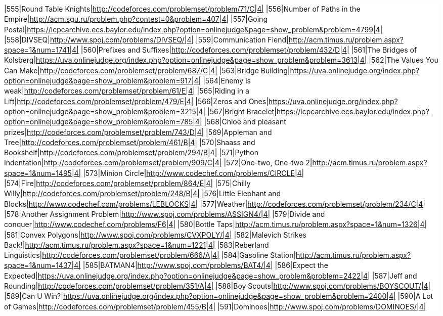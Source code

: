 |555|Round Table Knights|http://codeforces.com/problemset/problem/71/C|4|
|556|Number of Paths in the Empire|http://acm.sgu.ru/problem.php?contest=0&problem=407|4|
|557|Going Postal|https://icpcarchive.ecs.baylor.edu/index.php?option=onlinejudge&page=show_problem&problem=4799|4|
|558|DIVSEQ|http://www.spoj.com/problems/DIVSEQ/|4|
|559|Communication Fiend|http://acm.timus.ru/problem.aspx?space=1&num=1741|4|
|560|Prefixes and Suffixes|http://codeforces.com/problemset/problem/432/D|4|
|561|The Bridges of Kolsberg|https://uva.onlinejudge.org/index.php?option=onlinejudge&page=show_problem&problem=3613|4|
|562|The Values You Can Make|http://codeforces.com/problemset/problem/687/C|4|
|563|Bridge Building|https://uva.onlinejudge.org/index.php?option=onlinejudge&page=show_problem&problem=917|4|
|564|Enemy is weak|http://codeforces.com/problemset/problem/61/E|4|
|565|Riding in a Lift|http://codeforces.com/problemset/problem/479/E|4|
|566|Zeros and Ones|https://uva.onlinejudge.org/index.php?option=onlinejudge&page=show_problem&problem=3215|4|
|567|Bright Bracelet|https://icpcarchive.ecs.baylor.edu/index.php?option=onlinejudge&page=show_problem&problem=785|4|
|568|Chloe and pleasant prizes|http://codeforces.com/problemset/problem/743/D|4|
|569|Appleman and Tree|http://codeforces.com/problemset/problem/461/B|4|
|570|Shaass and Bookshelf|http://codeforces.com/problemset/problem/294/B|4|
|571|Python Indentation|http://codeforces.com/problemset/problem/909/C|4|
|572|One-two, One-two 2|http://acm.timus.ru/problem.aspx?space=1&num=1495|4|
|573|Minion Circle|http://www.codechef.com/problems/CIRCLE|4|
|574|Fire|http://codeforces.com/problemset/problem/864/E|4|
|575|Chilly Willy|http://codeforces.com/problemset/problem/248/B|4|
|576|Little Elephant and Blocks|http://www.codechef.com/problems/LEBLOCKS|4|
|577|Weather|http://codeforces.com/problemset/problem/234/C|4|
|578|Another Assignment Problem|http://www.spoj.com/problems/ASSIGN4/|4|
|579|Divide and conquer|http://www.codechef.com/problems/F6|4|
|580|Bottle Taps|http://acm.timus.ru/problem.aspx?space=1&num=1326|4|
|581|Convex Polygons|http://www.spoj.com/problems/CVXPOLY/|4|
|582|Malevich Strikes Back!|http://acm.timus.ru/problem.aspx?space=1&num=1221|4|
|583|Reberland Linguistics|http://codeforces.com/problemset/problem/666/A|4|
|584|Gasoline Station|http://acm.timus.ru/problem.aspx?space=1&num=1437|4|
|585|BATMAN4|http://www.spoj.com/problems/BAT4/|4|
|586|Expect the Expected|https://uva.onlinejudge.org/index.php?option=onlinejudge&page=show_problem&problem=2422|4|
|587|Jeff and Rounding|http://codeforces.com/problemset/problem/351/A|4|
|588|Boy Scouts|http://www.spoj.com/problems/BOYSCOUT/|4|
|589|Can U Win?|https://uva.onlinejudge.org/index.php?option=onlinejudge&page=show_problem&problem=2400|4|
|590|A Lot of Games|http://codeforces.com/problemset/problem/455/B|4|
|591|Dominoes|http://www.spoj.com/problems/DOMINOES/|4|
